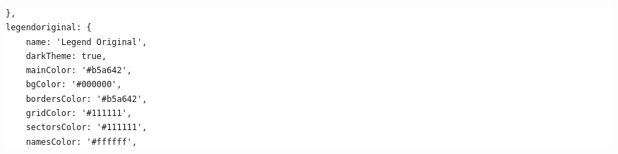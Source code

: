     },
    legendoriginal: {
        name: 'Legend Original',
        darkTheme: true,
        mainColor: '#b5a642',
        bgColor: '#000000',
        bordersColor: '#b5a642',
        gridColor: '#111111',
        sectorsColor: '#111111',
        namesColor: '#ffffff',

